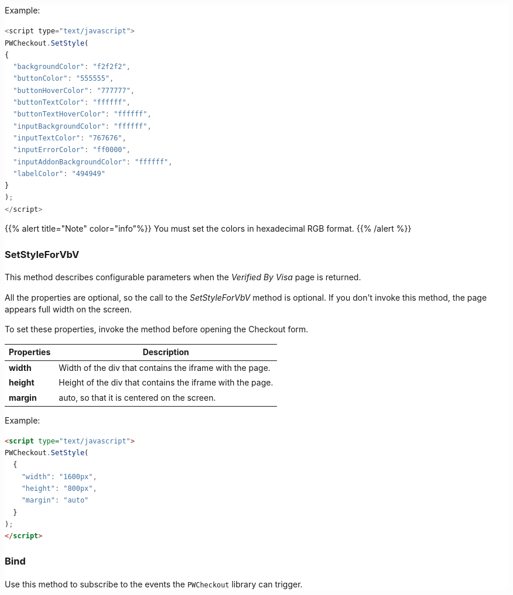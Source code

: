 Example:

```javascript
<script type="text/javascript">
PWCheckout.SetStyle(
{
  "backgroundColor": "f2f2f2",
  "buttonColor": "555555",
  "buttonHoverColor": "777777",
  "buttonTextColor": "ffffff",
  "buttonTextHoverColor": "ffffff",
  "inputBackgroundColor": "ffffff",
  "inputTextColor": "767676",
  "inputErrorColor": "ff0000",
  "inputAddonBackgroundColor": "ffffff",
  "labelColor": "494949"
}
);
</script>
```

{{% alert title="Note" color="info"%}}
You must set the colors in hexadecimal RGB format.
{{% /alert %}}

### SetStyleForVbV
This method describes configurable parameters when the _Verified By Visa_ page is returned. 

All the properties are optional, so the call to the _SetStyleForVbV_ method is optional. If you don't invoke this method, the page appears full width on the screen. 

To set these properties, invoke the method before opening the Checkout form.

| Properties  | Description |
|-------------|-------------|
| **width** | Width of the div that contains the iframe with the page. |
| **height** |  Height of the div that contains the iframe with the page.   |
| **margin** | auto, so that it is centered on the screen. |

Example:
```html
<script type="text/javascript">
PWCheckout.SetStyle(
  {
    "width": "1600px",
    "height": "800px",
    "margin": "auto"
  }
);
</script>
```

### Bind
Use this method to subscribe to the events the `PWCheckout` library can trigger.
